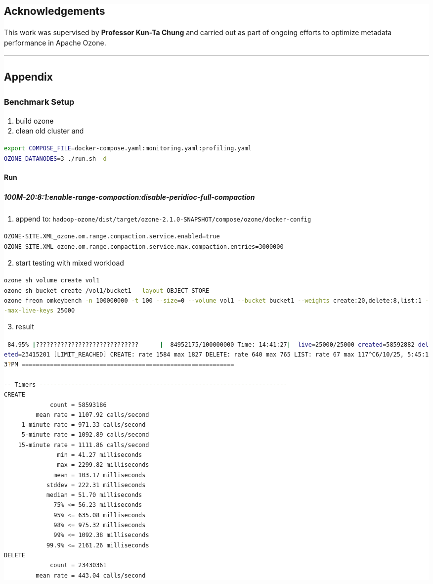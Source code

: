 
## Acknowledgements

This work was supervised by **Professor Kun-Ta Chung** and carried out as part of ongoing efforts to optimize metadata performance in Apache Ozone.

---

## Appendix

### Benchmark Setup

1. build ozone
2. clean old cluster and 

```bash
export COMPOSE_FILE=docker-compose.yaml:monitoring.yaml:profiling.yaml
OZONE_DATANODES=3 ./run.sh -d
```

#### Run

##### 100M-20:8:1:enable-range-compaction:disable-peridioc-full-compaction

1. append to: `hadoop-ozone/dist/target/ozone-2.1.0-SNAPSHOT/compose/ozone/docker-config`
```
OZONE-SITE.XML_ozone.om.range.compaction.service.enabled=true
OZONE-SITE.XML_ozone.om.range.compaction.service.max.compaction.entries=3000000
```

2. start testing with mixed workload

```bash
ozone sh volume create vol1
ozone sh bucket create /vol1/bucket1 --layout OBJECT_STORE
ozone freon omkeybench -n 100000000 -t 100 --size=0 --volume vol1 --bucket bucket1 --weights create:20,delete:8,list:1 --max-live-keys 25000
```

3. result
```bash
 84.95% |?????????????????????????????      |  84952175/100000000 Time: 14:41:27|  live=25000/25000 created=58592882 deleted=23415201 [LIMIT_REACHED] CREATE: rate 1584 max 1827 DELETE: rate 640 max 765 LIST: rate 67 max 117^C6/10/25, 5:45:13?PM ============================================================

-- Timers ----------------------------------------------------------------------
CREATE
             count = 58593186
         mean rate = 1107.92 calls/second
     1-minute rate = 971.33 calls/second
     5-minute rate = 1092.89 calls/second
    15-minute rate = 1111.86 calls/second
               min = 41.27 milliseconds
               max = 2299.82 milliseconds
              mean = 103.17 milliseconds
            stddev = 222.31 milliseconds
            median = 51.70 milliseconds
              75% <= 56.23 milliseconds
              95% <= 635.08 milliseconds
              98% <= 975.32 milliseconds
              99% <= 1092.38 milliseconds
            99.9% <= 2161.26 milliseconds
DELETE
             count = 23430361
         mean rate = 443.04 calls/second
```